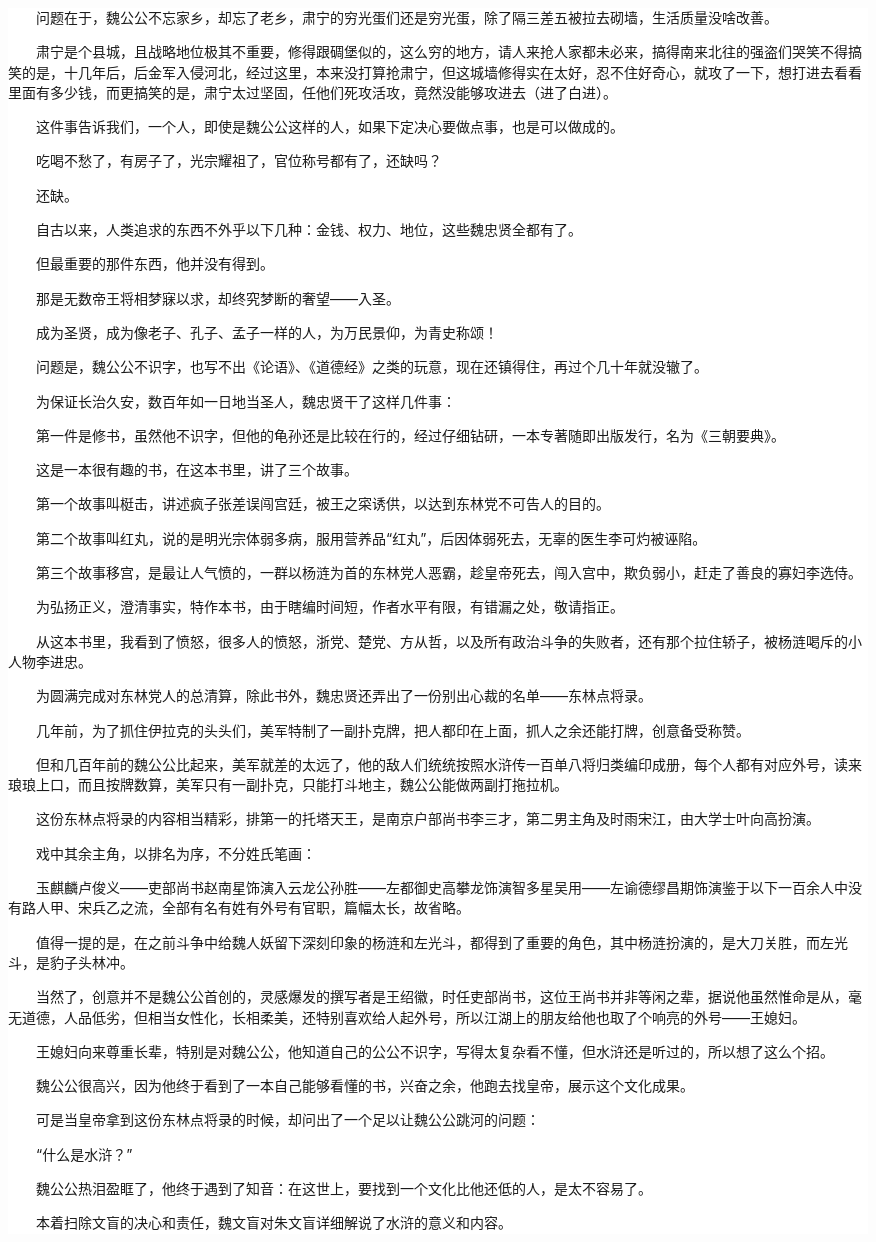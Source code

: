 　　问题在于，魏公公不忘家乡，却忘了老乡，肃宁的穷光蛋们还是穷光蛋，除了隔三差五被拉去砌墙，生活质量没啥改善。
            
　　肃宁是个县城，且战略地位极其不重要，修得跟碉堡似的，这么穷的地方，请人来抢人家都未必来，搞得南来北往的强盗们哭笑不得搞笑的是，十几年后，后金军入侵河北，经过这里，本来没打算抢肃宁，但这城墙修得实在太好，忍不住好奇心，就攻了一下，想打进去看看里面有多少钱，而更搞笑的是，肃宁太过坚固，任他们死攻活攻，竟然没能够攻进去（进了白进）。
            
　　这件事告诉我们，一个人，即使是魏公公这样的人，如果下定决心要做点事，也是可以做成的。
            
　　吃喝不愁了，有房子了，光宗耀祖了，官位称号都有了，还缺吗？
            
　　还缺。
            
　　自古以来，人类追求的东西不外乎以下几种：金钱、权力、地位，这些魏忠贤全都有了。
            
　　但最重要的那件东西，他并没有得到。
            
　　那是无数帝王将相梦寐以求，却终究梦断的奢望——入圣。
            
　　成为圣贤，成为像老子、孔子、孟子一样的人，为万民景仰，为青史称颂！
            
　　问题是，魏公公不识字，也写不出《论语》、《道德经》之类的玩意，现在还镇得住，再过个几十年就没辙了。
            
　　为保证长治久安，数百年如一日地当圣人，魏忠贤干了这样几件事：
            
　　第一件是修书，虽然他不识字，但他的龟孙还是比较在行的，经过仔细钻研，一本专著随即出版发行，名为《三朝要典》。
            
　　这是一本很有趣的书，在这本书里，讲了三个故事。
            
　　第一个故事叫梃击，讲述疯子张差误闯宫廷，被王之寀诱供，以达到东林党不可告人的目的。
            
　　第二个故事叫红丸，说的是明光宗体弱多病，服用营养品“红丸”，后因体弱死去，无辜的医生李可灼被诬陷。
            
　　第三个故事移宫，是最让人气愤的，一群以杨涟为首的东林党人恶霸，趁皇帝死去，闯入宫中，欺负弱小，赶走了善良的寡妇李选侍。
            
　　为弘扬正义，澄清事实，特作本书，由于瞎编时间短，作者水平有限，有错漏之处，敬请指正。
            
　　从这本书里，我看到了愤怒，很多人的愤怒，浙党、楚党、方从哲，以及所有政治斗争的失败者，还有那个拉住轿子，被杨涟喝斥的小人物李进忠。
            
　　为圆满完成对东林党人的总清算，除此书外，魏忠贤还弄出了一份别出心裁的名单——东林点将录。
            
　　几年前，为了抓住伊拉克的头头们，美军特制了一副扑克牌，把人都印在上面，抓人之余还能打牌，创意备受称赞。
            
　　但和几百年前的魏公公比起来，美军就差的太远了，他的敌人们统统按照水浒传一百单八将归类编印成册，每个人都有对应外号，读来琅琅上口，而且按牌数算，美军只有一副扑克，只能打斗地主，魏公公能做两副打拖拉机。
            
　　这份东林点将录的内容相当精彩，排第一的托塔天王，是南京户部尚书李三才，第二男主角及时雨宋江，由大学士叶向高扮演。
            
　　戏中其余主角，以排名为序，不分姓氏笔画：
            
　　玉麒麟卢俊义——吏部尚书赵南星饰演入云龙公孙胜——左都御史高攀龙饰演智多星吴用——左谕德缪昌期饰演鉴于以下一百余人中没有路人甲、宋兵乙之流，全部有名有姓有外号有官职，篇幅太长，故省略。
            
　　值得一提的是，在之前斗争中给魏人妖留下深刻印象的杨涟和左光斗，都得到了重要的角色，其中杨涟扮演的，是大刀关胜，而左光斗，是豹子头林冲。
            
　　当然了，创意并不是魏公公首创的，灵感爆发的撰写者是王绍徽，时任吏部尚书，这位王尚书并非等闲之辈，据说他虽然惟命是从，毫无道德，人品低劣，但相当女性化，长相柔美，还特别喜欢给人起外号，所以江湖上的朋友给他也取了个响亮的外号——王媳妇。
            
　　王媳妇向来尊重长辈，特别是对魏公公，他知道自己的公公不识字，写得太复杂看不懂，但水浒还是听过的，所以想了这么个招。
            
　　魏公公很高兴，因为他终于看到了一本自己能够看懂的书，兴奋之余，他跑去找皇帝，展示这个文化成果。
            
　　可是当皇帝拿到这份东林点将录的时候，却问出了一个足以让魏公公跳河的问题：
            
　　“什么是水浒？”
            
　　魏公公热泪盈眶了，他终于遇到了知音：在这世上，要找到一个文化比他还低的人，是太不容易了。
            
　　本着扫除文盲的决心和责任，魏文盲对朱文盲详细解说了水浒的意义和内容。
            